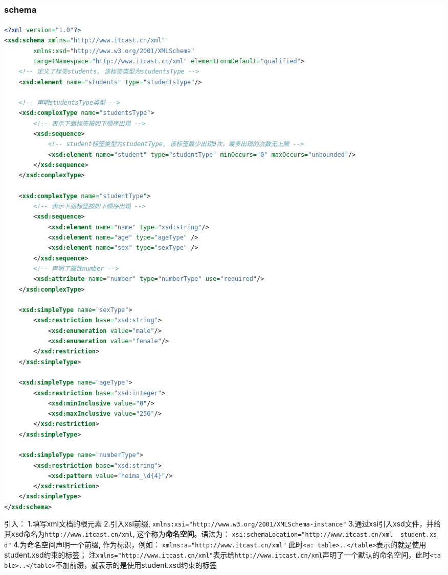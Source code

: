 ```xml
```

### schema
```xml
<?xml version="1.0"?>
<xsd:schema xmlns="http://www.itcast.cn/xml"
        xmlns:xsd="http://www.w3.org/2001/XMLSchema"
        targetNamespace="http://www.itcast.cn/xml" elementFormDefault="qualified">
	<!-- 定义了标签students, 该标签类型为studentsType -->
    <xsd:element name="students" type="studentsType"/>

	<!-- 声明studentsType类型 -->
    <xsd:complexType name="studentsType">
		<!-- 表示下面标签按如下顺序出现 -->
        <xsd:sequence>
			<!-- student标签类型为studentType, 该标签最少出现0次，最多出现的次数无上限 -->
            <xsd:element name="student" type="studentType" minOccurs="0" maxOccurs="unbounded"/>
        </xsd:sequence>
    </xsd:complexType>

    <xsd:complexType name="studentType">
		<!-- 表示下面标签按如下顺序出现 -->
        <xsd:sequence>
            <xsd:element name="name" type="xsd:string"/>
            <xsd:element name="age" type="ageType" />
            <xsd:element name="sex" type="sexType" />
        </xsd:sequence>
		<!-- 声明了属性number -->
        <xsd:attribute name="number" type="numberType" use="required"/>
    </xsd:complexType>

    <xsd:simpleType name="sexType">
        <xsd:restriction base="xsd:string">
            <xsd:enumeration value="male"/>
            <xsd:enumeration value="female"/>
        </xsd:restriction>
    </xsd:simpleType>

    <xsd:simpleType name="ageType">
        <xsd:restriction base="xsd:integer">
            <xsd:minInclusive value="0"/>
            <xsd:maxInclusive value="256"/>
        </xsd:restriction>
    </xsd:simpleType>

    <xsd:simpleType name="numberType">
        <xsd:restriction base="xsd:string">
            <xsd:pattern value="heima_\d{4}"/>
        </xsd:restriction>
    </xsd:simpleType>
</xsd:schema> 
```
引入：
1.填写xml文档的根元素
2.引入xsi前缀,  `xmlns:xsi="http://www.w3.org/2001/XMLSchema-instance"`
3.通过xsi引入xsd文件，并给其xsd命名为`http://www.itcast.cn/xml`, 这个称为**命名空间**。语法为： `xsi:schemaLocation="http://www.itcast.cn/xml  student.xsd"`
4.为命名空间声明一个前缀, 作为标识，例如： `xmlns:a="http://www.itcast.cn/xml"` 此时`<a: table>..</table>`表示的就是使用student.xsd约束的标签； 
注`xmlns="http://www.itcast.cn/xml"`表示给`http://www.itcast.cn/xml`声明了一个默认的命名空间，此时`<table>..</table>`不加前缀，就表示的是使用student.xsd约束的标签
